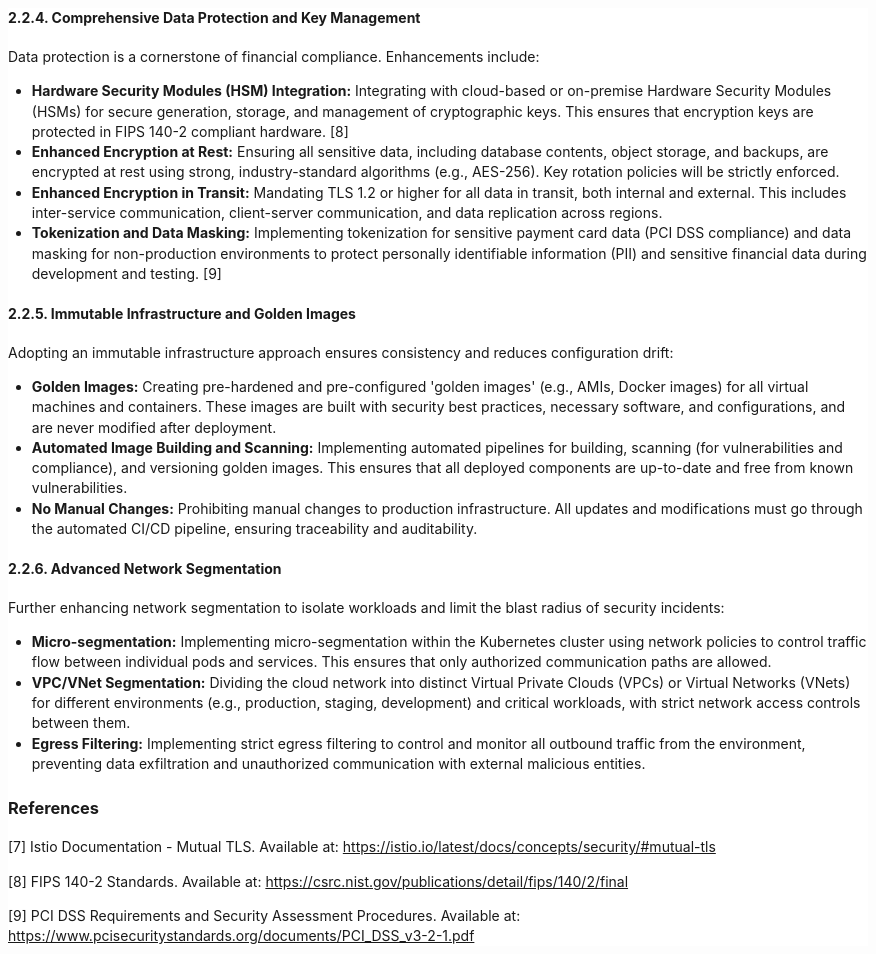 #### 2.2.4. Comprehensive Data Protection and Key Management

Data protection is a cornerstone of financial compliance. Enhancements include:

*   **Hardware Security Modules (HSM) Integration:** Integrating with cloud-based or on-premise Hardware Security Modules (HSMs) for secure generation, storage, and management of cryptographic keys. This ensures that encryption keys are protected in FIPS 140-2 compliant hardware. [8]
*   **Enhanced Encryption at Rest:** Ensuring all sensitive data, including database contents, object storage, and backups, are encrypted at rest using strong, industry-standard algorithms (e.g., AES-256). Key rotation policies will be strictly enforced.
*   **Enhanced Encryption in Transit:** Mandating TLS 1.2 or higher for all data in transit, both internal and external. This includes inter-service communication, client-server communication, and data replication across regions.
*   **Tokenization and Data Masking:** Implementing tokenization for sensitive payment card data (PCI DSS compliance) and data masking for non-production environments to protect personally identifiable information (PII) and sensitive financial data during development and testing. [9]

#### 2.2.5. Immutable Infrastructure and Golden Images

Adopting an immutable infrastructure approach ensures consistency and reduces configuration drift:

*   **Golden Images:** Creating pre-hardened and pre-configured 'golden images' (e.g., AMIs, Docker images) for all virtual machines and containers. These images are built with security best practices, necessary software, and configurations, and are never modified after deployment.
*   **Automated Image Building and Scanning:** Implementing automated pipelines for building, scanning (for vulnerabilities and compliance), and versioning golden images. This ensures that all deployed components are up-to-date and free from known vulnerabilities.
*   **No Manual Changes:** Prohibiting manual changes to production infrastructure. All updates and modifications must go through the automated CI/CD pipeline, ensuring traceability and auditability.

#### 2.2.6. Advanced Network Segmentation

Further enhancing network segmentation to isolate workloads and limit the blast radius of security incidents:

*   **Micro-segmentation:** Implementing micro-segmentation within the Kubernetes cluster using network policies to control traffic flow between individual pods and services. This ensures that only authorized communication paths are allowed.
*   **VPC/VNet Segmentation:** Dividing the cloud network into distinct Virtual Private Clouds (VPCs) or Virtual Networks (VNets) for different environments (e.g., production, staging, development) and critical workloads, with strict network access controls between them.
*   **Egress Filtering:** Implementing strict egress filtering to control and monitor all outbound traffic from the environment, preventing data exfiltration and unauthorized communication with external malicious entities.

### References

[7] Istio Documentation - Mutual TLS. Available at: https://istio.io/latest/docs/concepts/security/#mutual-tls

[8] FIPS 140-2 Standards. Available at: https://csrc.nist.gov/publications/detail/fips/140/2/final

[9] PCI DSS Requirements and Security Assessment Procedures. Available at: https://www.pcisecuritystandards.org/documents/PCI_DSS_v3-2-1.pdf
